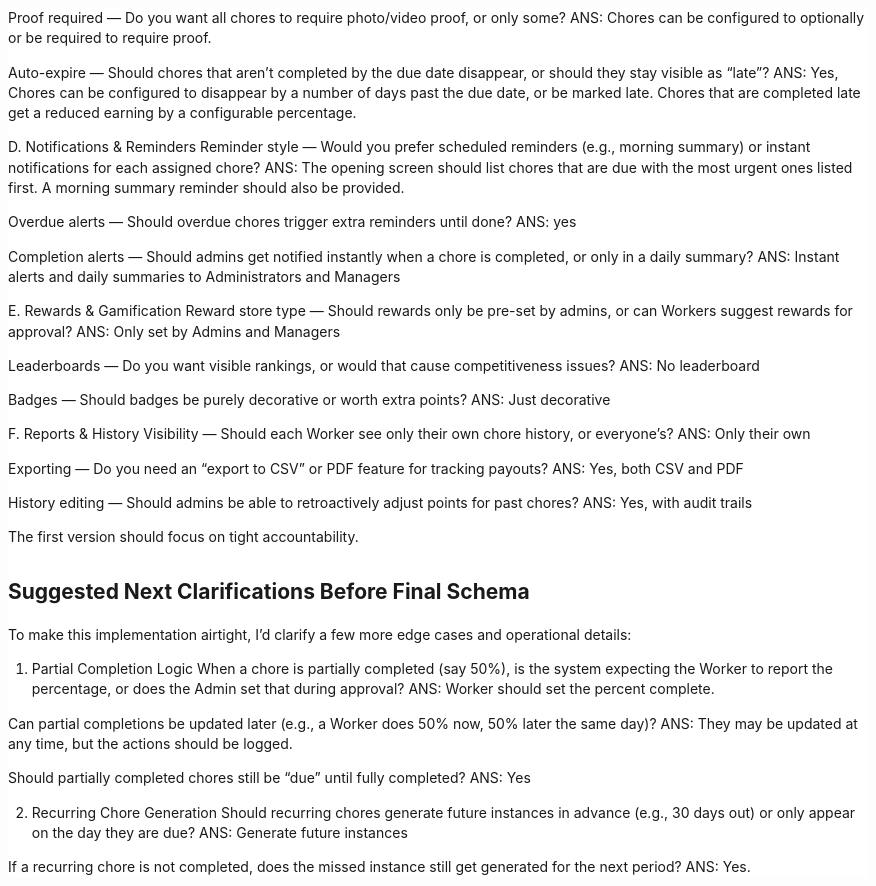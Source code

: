Proof required — Do you want all chores to require photo/video proof, or only some? ANS: Chores can be configured to optionally or be required to require proof.

Auto-expire — Should chores that aren’t completed by the due date disappear, or should they stay visible as “late”? ANS: Yes, Chores can be configured to disappear by a number of days past the due date, or be marked late. Chores that are completed late get a reduced earning by a configurable percentage.

D. Notifications & Reminders
Reminder style — Would you prefer scheduled reminders (e.g., morning summary) or instant notifications for each assigned chore? ANS: The opening screen should list chores that are due with the most urgent ones listed first. A morning summary reminder should also be provided.

Overdue alerts — Should overdue chores trigger extra reminders until done? ANS: yes

Completion alerts — Should admins get notified instantly when a chore is completed, or only in a daily summary? ANS: Instant alerts and daily summaries to Administrators and Managers

E. Rewards & Gamification
Reward store type — Should rewards only be pre-set by admins, or can Workers suggest rewards for approval? ANS: Only set by Admins and Managers

Leaderboards — Do you want visible rankings, or would that cause competitiveness issues? ANS: No leaderboard

Badges — Should badges be purely decorative or worth extra points? ANS: Just decorative

F. Reports & History
Visibility — Should each Worker see only their own chore history, or everyone’s? ANS: Only their own

Exporting — Do you need an “export to CSV” or PDF feature for tracking payouts? ANS: Yes, both CSV and PDF

History editing — Should admins be able to retroactively adjust points for past chores? ANS: Yes, with audit trails

The first version should focus on tight accountability.


## Suggested Next Clarifications Before Final Schema


To make this implementation airtight, I’d clarify a few more edge cases and operational details:

1. Partial Completion Logic
When a chore is partially completed (say 50%), is the system expecting the Worker to report the percentage, or does the Admin set that during approval? ANS: Worker should set the percent complete.

Can partial completions be updated later (e.g., a Worker does 50% now, 50% later the same day)? ANS: They may be updated at any time, but the actions should be logged.

Should partially completed chores still be “due” until fully completed? ANS: Yes

2. Recurring Chore Generation
Should recurring chores generate future instances in advance (e.g., 30 days out) or only appear on the day they are due? ANS: Generate future instances

If a recurring chore is not completed, does the missed instance still get generated for the next period? ANS: Yes. 
